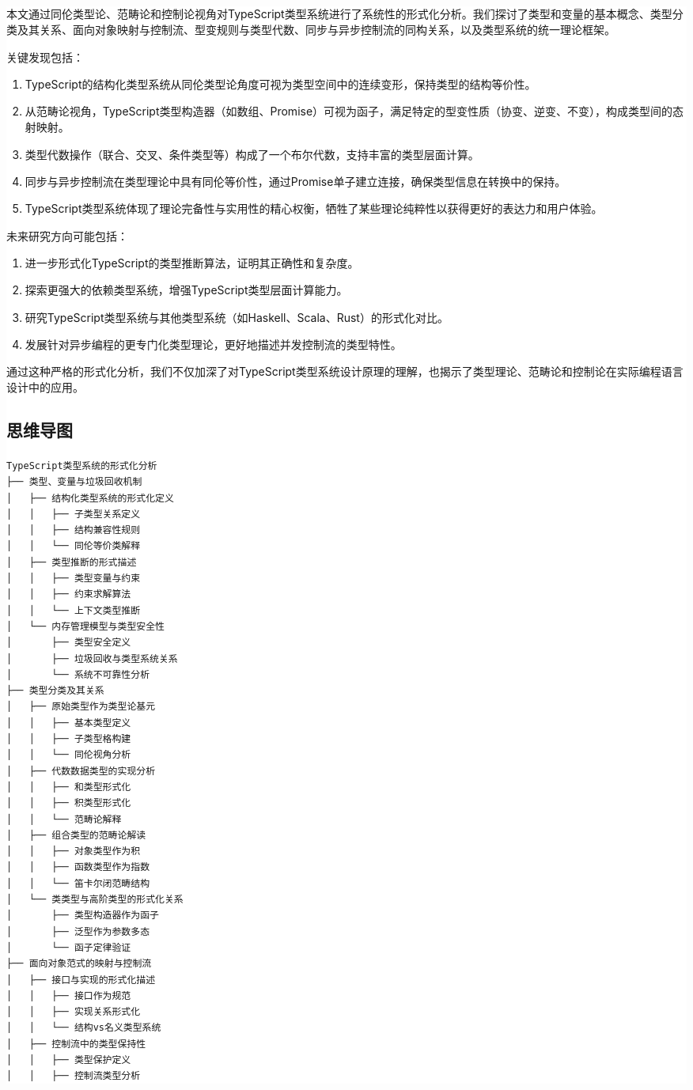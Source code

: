 本文通过同伦类型论、范畴论和控制论视角对TypeScript类型系统进行了系统性的形式化分析。我们探讨了类型和变量的基本概念、类型分类及其关系、面向对象映射与控制流、型变规则与类型代数、同步与异步控制流的同构关系，以及类型系统的统一理论框架。

关键发现包括：

1. TypeScript的结构化类型系统从同伦类型论角度可视为类型空间中的连续变形，保持类型的结构等价性。

2. 从范畴论视角，TypeScript类型构造器（如数组、Promise）可视为函子，满足特定的型变性质（协变、逆变、不变），构成类型间的态射映射。

3. 类型代数操作（联合、交叉、条件类型等）构成了一个布尔代数，支持丰富的类型层面计算。

4. 同步与异步控制流在类型理论中具有同伦等价性，通过Promise单子建立连接，确保类型信息在转换中的保持。

5. TypeScript类型系统体现了理论完备性与实用性的精心权衡，牺牲了某些理论纯粹性以获得更好的表达力和用户体验。

未来研究方向可能包括：

1. 进一步形式化TypeScript的类型推断算法，证明其正确性和复杂度。

2. 探索更强大的依赖类型系统，增强TypeScript类型层面计算能力。

3. 研究TypeScript类型系统与其他类型系统（如Haskell、Scala、Rust）的形式化对比。

4. 发展针对异步编程的更专门化类型理论，更好地描述并发控制流的类型特性。

通过这种严格的形式化分析，我们不仅加深了对TypeScript类型系统设计原理的理解，也揭示了类型理论、范畴论和控制论在实际编程语言设计中的应用。

## 思维导图

```text
TypeScript类型系统的形式化分析
├── 类型、变量与垃圾回收机制
│   ├── 结构化类型系统的形式化定义
│   │   ├── 子类型关系定义
│   │   ├── 结构兼容性规则
│   │   └── 同伦等价类解释
│   ├── 类型推断的形式描述
│   │   ├── 类型变量与约束
│   │   ├── 约束求解算法
│   │   └── 上下文类型推断
│   └── 内存管理模型与类型安全性
│       ├── 类型安全定义
│       ├── 垃圾回收与类型系统关系
│       └── 系统不可靠性分析
├── 类型分类及其关系
│   ├── 原始类型作为类型论基元
│   │   ├── 基本类型定义
│   │   ├── 子类型格构建
│   │   └── 同伦视角分析
│   ├── 代数数据类型的实现分析
│   │   ├── 和类型形式化
│   │   ├── 积类型形式化
│   │   └── 范畴论解释
│   ├── 组合类型的范畴论解读
│   │   ├── 对象类型作为积
│   │   ├── 函数类型作为指数
│   │   └── 笛卡尔闭范畴结构
│   └── 类类型与高阶类型的形式化关系
│       ├── 类型构造器作为函子
│       ├── 泛型作为参数多态
│       └── 函子定律验证
├── 面向对象范式的映射与控制流
│   ├── 接口与实现的形式化描述
│   │   ├── 接口作为规范
│   │   ├── 实现关系形式化
│   │   └── 结构vs名义类型系统
│   ├── 控制流中的类型保持性
│   │   ├── 类型保护定义
│   │   ├── 控制流类型分析
```